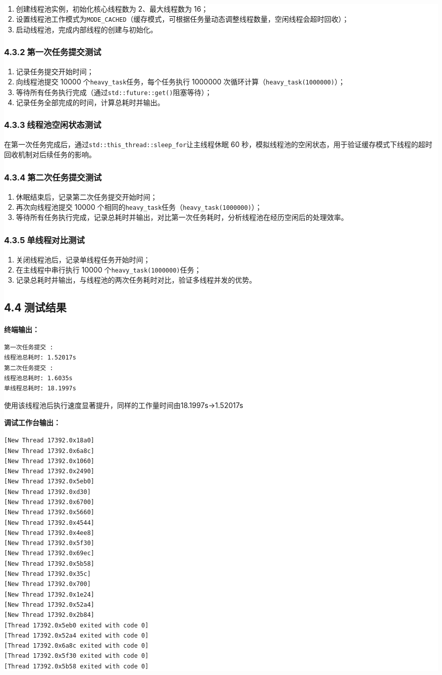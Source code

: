 1. 创建线程池实例，初始化核心线程数为 2、最大线程数为 16；
2. 设置线程池工作模式为`MODE_CACHED`（缓存模式，可根据任务量动态调整线程数量，空闲线程会超时回收）；
3. 启动线程池，完成内部线程的创建与初始化。

### 4.3.2 第一次任务提交测试

1. 记录任务提交开始时间；
2. 向线程池提交 10000 个`heavy_task`任务，每个任务执行 1000000 次循环计算（`heavy_task(1000000)`）；
3. 等待所有任务执行完成（通过`std::future::get()`阻塞等待）；
4. 记录任务全部完成的时间，计算总耗时并输出。

### 4.3.3 线程池空闲状态测试

在第一次任务完成后，通过`std::this_thread::sleep_for`让主线程休眠 60 秒，模拟线程池的空闲状态，用于验证缓存模式下线程的超时回收机制对后续任务的影响。

### 4.3.4 第二次任务提交测试

1. 休眠结束后，记录第二次任务提交开始时间；
2. 再次向线程池提交 10000 个相同的`heavy_task`任务（`heavy_task(1000000)`）；
3. 等待所有任务执行完成，记录总耗时并输出，对比第一次任务耗时，分析线程池在经历空闲后的处理效率。

### 4.3.5 单线程对比测试

1. 关闭线程池后，记录单线程任务开始时间；
2. 在主线程中串行执行 10000 个`heavy_task(1000000)`任务；
3. 记录总耗时并输出，与线程池的两次任务耗时对比，验证多线程并发的优势。

## 4.4 测试结果

**终端输出：**

```txt
第一次任务提交 :
线程池总耗时: 1.52017s
第二次任务提交 : 
线程池总耗时: 1.6035s
单线程总耗时: 18.1997s
```

使用该线程池后执行速度显著提升，同样的工作量时间由18.1997s->1.52017s

**调试工作台输出：**

```ABAP
[New Thread 17392.0x18a0]
[New Thread 17392.0x6a8c]
[New Thread 17392.0x1060]
[New Thread 17392.0x2490]
[New Thread 17392.0x5eb0]
[New Thread 17392.0xd30]
[New Thread 17392.0x6700]
[New Thread 17392.0x5660]
[New Thread 17392.0x4544]
[New Thread 17392.0x4ee8]
[New Thread 17392.0x5f30]
[New Thread 17392.0x69ec]
[New Thread 17392.0x5b58]
[New Thread 17392.0x35c]
[New Thread 17392.0x700]
[New Thread 17392.0x1e24]
[New Thread 17392.0x52a4]
[New Thread 17392.0x2b84]
[Thread 17392.0x5eb0 exited with code 0]
[Thread 17392.0x52a4 exited with code 0]
[Thread 17392.0x6a8c exited with code 0]
[Thread 17392.0x5f30 exited with code 0]
[Thread 17392.0x5b58 exited with code 0]
```